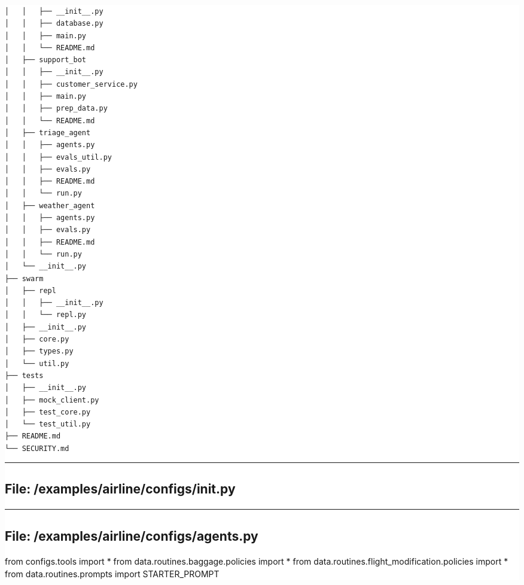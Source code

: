     │   │   ├── __init__.py
    │   │   ├── database.py
    │   │   ├── main.py
    │   │   └── README.md
    │   ├── support_bot
    │   │   ├── __init__.py
    │   │   ├── customer_service.py
    │   │   ├── main.py
    │   │   ├── prep_data.py
    │   │   └── README.md
    │   ├── triage_agent
    │   │   ├── agents.py
    │   │   ├── evals_util.py
    │   │   ├── evals.py
    │   │   ├── README.md
    │   │   └── run.py
    │   ├── weather_agent
    │   │   ├── agents.py
    │   │   ├── evals.py
    │   │   ├── README.md
    │   │   └── run.py
    │   └── __init__.py
    ├── swarm
    │   ├── repl
    │   │   ├── __init__.py
    │   │   └── repl.py
    │   ├── __init__.py
    │   ├── core.py
    │   ├── types.py
    │   └── util.py
    ├── tests
    │   ├── __init__.py
    │   ├── mock_client.py
    │   ├── test_core.py
    │   └── test_util.py
    ├── README.md
    └── SECURITY.md



---
File: /examples/airline/configs/__init__.py
---




---
File: /examples/airline/configs/agents.py
---

from configs.tools import *
from data.routines.baggage.policies import *
from data.routines.flight_modification.policies import *
from data.routines.prompts import STARTER_PROMPT
